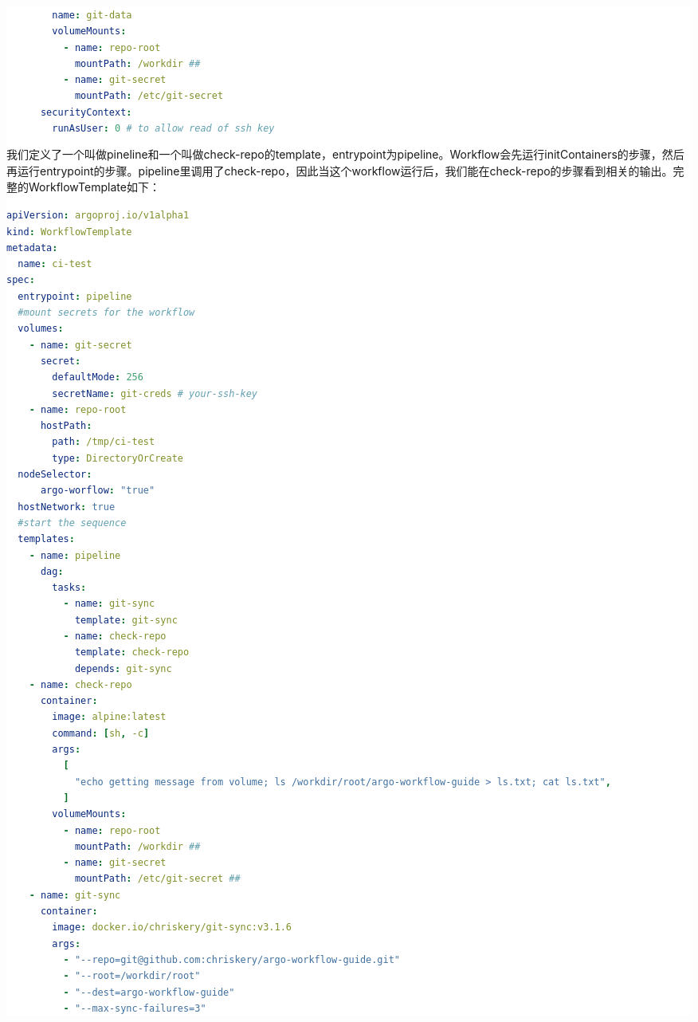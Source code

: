 ```yaml
        name: git-data
        volumeMounts:
          - name: repo-root
            mountPath: /workdir ##
          - name: git-secret
            mountPath: /etc/git-secret
      securityContext:
        runAsUser: 0 # to allow read of ssh key
```
我们定义了一个叫做pineline和一个叫做check-repo的template，entrypoint为pipeline。Workflow会先运行initContainers的步骤，然后再运行entrypoint的步骤。pipeline里调用了check-repo，因此当这个workflow运行后，我们能在check-repo的步骤看到相关的输出。完整的WorkflowTemplate如下：
```yaml
apiVersion: argoproj.io/v1alpha1
kind: WorkflowTemplate
metadata:
  name: ci-test
spec:
  entrypoint: pipeline
  #mount secrets for the workflow
  volumes:
    - name: git-secret
      secret:
        defaultMode: 256
        secretName: git-creds # your-ssh-key
    - name: repo-root
      hostPath:
        path: /tmp/ci-test
        type: DirectoryOrCreate
  nodeSelector:
      argo-worflow: "true"
  hostNetwork: true
  #start the sequence
  templates:
    - name: pipeline
      dag:
        tasks:
          - name: git-sync
            template: git-sync
          - name: check-repo
            template: check-repo
            depends: git-sync
    - name: check-repo
      container:
        image: alpine:latest
        command: [sh, -c]
        args:
          [
            "echo getting message from volume; ls /workdir/root/argo-workflow-guide > ls.txt; cat ls.txt",
          ]
        volumeMounts:
          - name: repo-root
            mountPath: /workdir ##
          - name: git-secret
            mountPath: /etc/git-secret ##
    - name: git-sync
      container:
        image: docker.io/chriskery/git-sync:v3.1.6
        args:
          - "--repo=git@github.com:chriskery/argo-workflow-guide.git"
          - "--root=/workdir/root"
          - "--dest=argo-workflow-guide"
          - "--max-sync-failures=3"
```